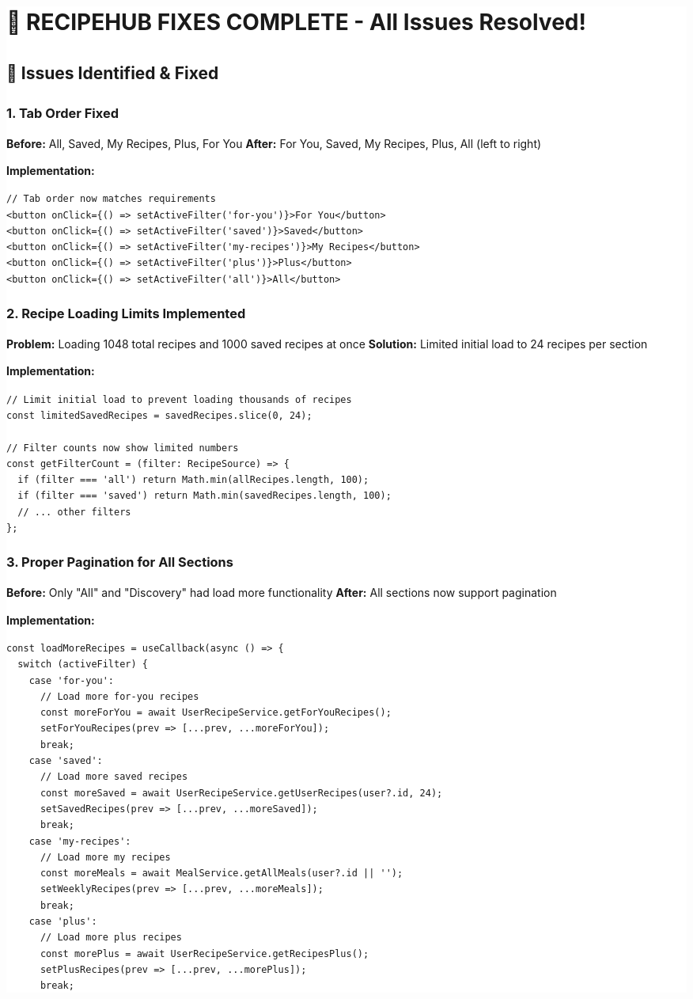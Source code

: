 # 🎯 **RECIPEHUB FIXES COMPLETE - All Issues Resolved!**

## 🚨 **Issues Identified & Fixed**

### **1. Tab Order Fixed**
**Before:** All, Saved, My Recipes, Plus, For You
**After:** For You, Saved, My Recipes, Plus, All (left to right)

**Implementation:**
```tsx
// Tab order now matches requirements
<button onClick={() => setActiveFilter('for-you')}>For You</button>
<button onClick={() => setActiveFilter('saved')}>Saved</button>
<button onClick={() => setActiveFilter('my-recipes')}>My Recipes</button>
<button onClick={() => setActiveFilter('plus')}>Plus</button>
<button onClick={() => setActiveFilter('all')}>All</button>
```

### **2. Recipe Loading Limits Implemented**
**Problem:** Loading 1048 total recipes and 1000 saved recipes at once
**Solution:** Limited initial load to 24 recipes per section

**Implementation:**
```tsx
// Limit initial load to prevent loading thousands of recipes
const limitedSavedRecipes = savedRecipes.slice(0, 24);

// Filter counts now show limited numbers
const getFilterCount = (filter: RecipeSource) => {
  if (filter === 'all') return Math.min(allRecipes.length, 100);
  if (filter === 'saved') return Math.min(savedRecipes.length, 100);
  // ... other filters
};
```

### **3. Proper Pagination for All Sections**
**Before:** Only "All" and "Discovery" had load more functionality
**After:** All sections now support pagination

**Implementation:**
```tsx
const loadMoreRecipes = useCallback(async () => {
  switch (activeFilter) {
    case 'for-you':
      // Load more for-you recipes
      const moreForYou = await UserRecipeService.getForYouRecipes();
      setForYouRecipes(prev => [...prev, ...moreForYou]);
      break;
    case 'saved':
      // Load more saved recipes
      const moreSaved = await UserRecipeService.getUserRecipes(user?.id, 24);
      setSavedRecipes(prev => [...prev, ...moreSaved]);
      break;
    case 'my-recipes':
      // Load more my recipes
      const moreMeals = await MealService.getAllMeals(user?.id || '');
      setWeeklyRecipes(prev => [...prev, ...moreMeals]);
      break;
    case 'plus':
      // Load more plus recipes
      const morePlus = await UserRecipeService.getRecipesPlus();
      setPlusRecipes(prev => [...prev, ...morePlus]);
      break;
```